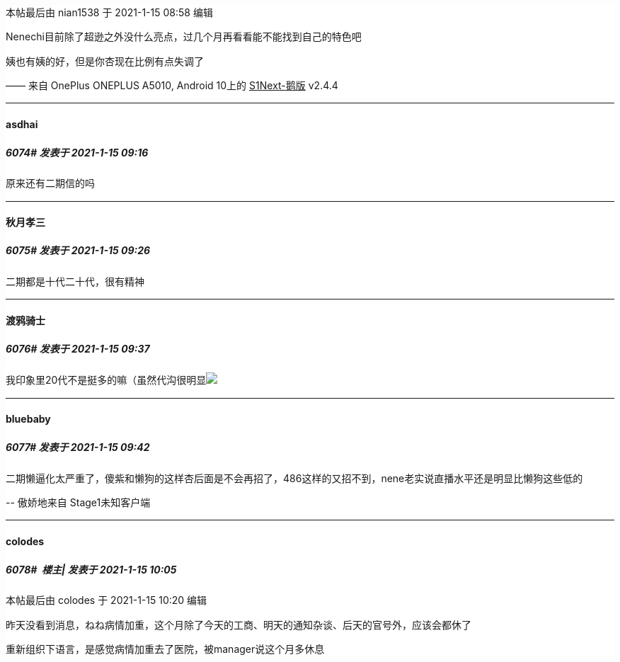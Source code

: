 
 本帖最后由 nian1538 于 2021-1-15 08:58 编辑 

Nenechi目前除了超逊之外没什么亮点，过几个月再看看能不能找到自己的特色吧

姨也有姨的好，但是你杏现在比例有点失调了

—— 来自 OnePlus ONEPLUS A5010, Android 10上的 [S1Next-鹅版](https://github.com/ykrank/S1-Next/releases) v2.4.4


*****

####  asdhai  
##### 6074#       发表于 2021-1-15 09:16


原来还有二期信的吗


*****

####  秋月孝三  
##### 6075#       发表于 2021-1-15 09:26


二期都是十代二十代，很有精神


*****

####  渡鸦骑士  
##### 6076#       发表于 2021-1-15 09:37


我印象里20代不是挺多的嘛（虽然代沟很明显<img src="https://static.saraba1st.com/image/smiley/face2017/068.png" referrerpolicy="no-referrer">


*****

####  bluebaby  
##### 6077#       发表于 2021-1-15 09:42


二期懒逼化太严重了，傻紫和懒狗的这样杏后面是不会再招了，486这样的又招不到，nene老实说直播水平还是明显比懒狗这些低的

 -- 傲娇地来自 Stage1未知客户端


*****

####  colodes  
##### 6078#         楼主| 发表于 2021-1-15 10:05


 本帖最后由 colodes 于 2021-1-15 10:20 编辑 

昨天没看到消息，ねね病情加重，这个月除了今天的工商、明天的通知杂谈、后天的官号外，应该会都休了


重新组织下语言，是感觉病情加重去了医院，被manager说这个月多休息
